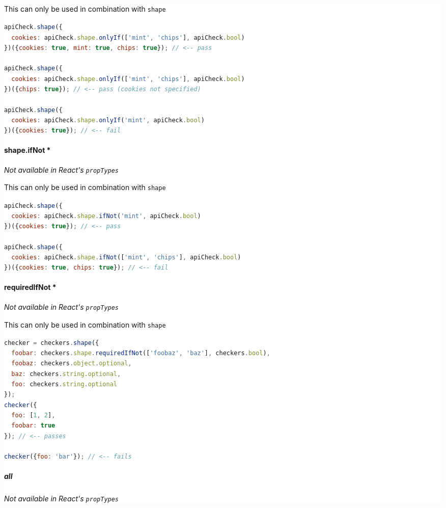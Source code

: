 This can only be used in combination with `shape`

```javascript
apiCheck.shape({
  cookies: apiCheck.shape.onlyIf(['mint', 'chips'], apiCheck.bool)
})({cookies: true, mint: true, chips: true}); // <-- pass

apiCheck.shape({
  cookies: apiCheck.shape.onlyIf(['mint', 'chips'], apiCheck.bool)
})({chips: true}); // <-- pass (cookies not specified)

apiCheck.shape({
  cookies: apiCheck.shape.onlyIf('mint', apiCheck.bool)
})({cookies: true}); // <-- fail
```

#### shape.ifNot *

*Not available in React's `propTypes`*

This can only be used in combination with `shape`

```javascript
apiCheck.shape({
  cookies: apiCheck.shape.ifNot('mint', apiCheck.bool)
})({cookies: true}); // <-- pass

apiCheck.shape({
  cookies: apiCheck.shape.ifNot(['mint', 'chips'], apiCheck.bool)
})({cookies: true, chips: true}); // <-- fail
```

#### requiredIfNot *

*Not available in React's `propTypes`*

This can only be used in combination with `shape`

```javascript
checker = checkers.shape({
  foobar: checkers.shape.requiredIfNot(['foobaz', 'baz'], checkers.bool),
  foobaz: checkers.object.optional,
  baz: checkers.string.optional,
  foo: checkers.string.optional
});
checker({
  foo: [1, 2],
  foobar: true
}); // <-- passes

checker({foo: 'bar'}); // <-- fails
```

##### all

*Not available in React's `propTypes`*
